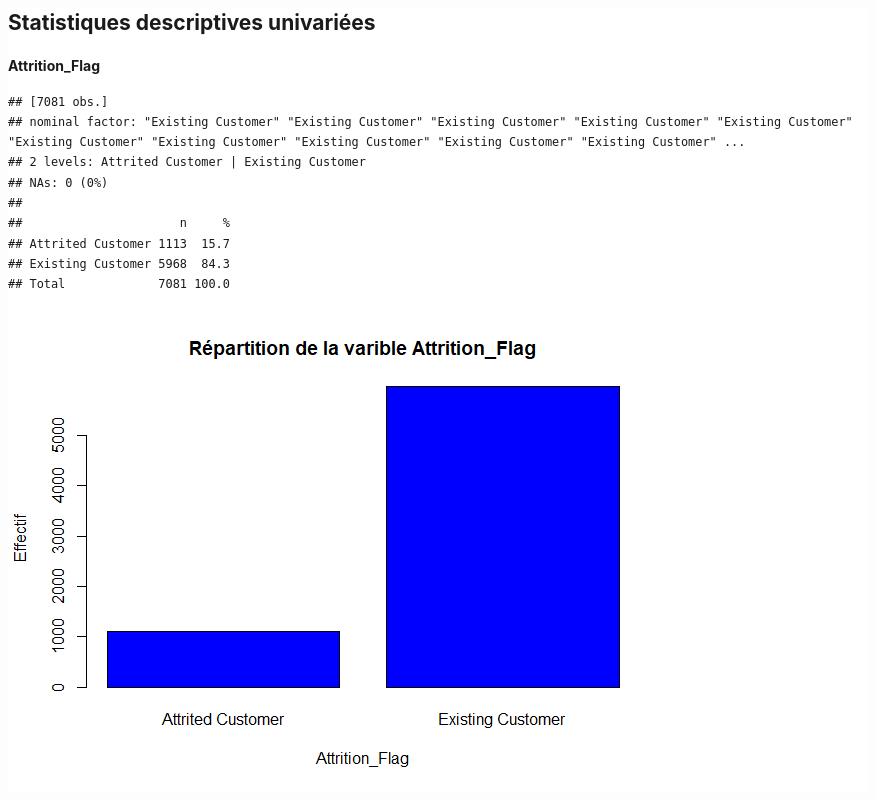 ## Statistiques descriptives univariées

**Attrition\_Flag**

    ## [7081 obs.] 
    ## nominal factor: "Existing Customer" "Existing Customer" "Existing Customer" "Existing Customer" "Existing Customer" "Existing Customer" "Existing Customer" "Existing Customer" "Existing Customer" "Existing Customer" ...
    ## 2 levels: Attrited Customer | Existing Customer
    ## NAs: 0 (0%)
    ## 
    ##                      n     %
    ## Attrited Customer 1113  15.7
    ## Existing Customer 5968  84.3
    ## Total             7081 100.0

![](README_files/figure-markdown_strict/unnamed-chunk-27-1.png)
